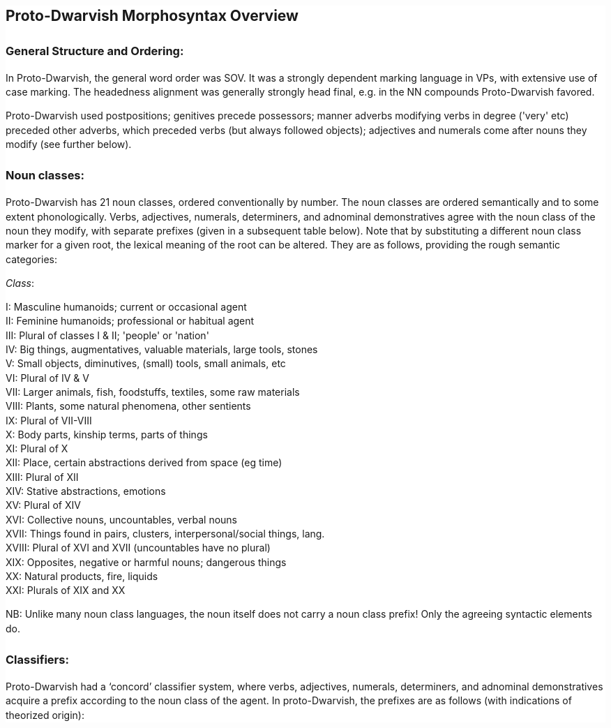 ## Proto-Dwarvish Morphosyntax Overview

### General Structure and Ordering:

In Proto-Dwarvish, the general word order was SOV. It was a strongly dependent marking language in VPs, with extensive use of case marking. The headedness alignment was generally strongly head final, e.g. in the NN compounds Proto-Dwarvish favored.

Proto-Dwarvish used postpositions; genitives precede possessors; manner adverbs modifying verbs in degree ('very' etc) preceded other adverbs, which preceded verbs (but always followed objects); adjectives and numerals come after nouns they modify (see further below).

### Noun classes:

Proto-Dwarvish has 21 noun classes, ordered conventionally by number. The noun classes are ordered semantically and to some extent phonologically. Verbs, adjectives, numerals, determiners, and adnominal demonstratives agree with the noun class of the noun they modify, with separate prefixes (given in a subsequent table below). Note that by substituting a different noun class marker for a given root, the lexical meaning of the root can be altered. They are as follows, providing the rough semantic categories:

*Class*:

I: Masculine humanoids; current or occasional agent  
II: Feminine humanoids; professional or habitual agent  
III: Plural of classes I & II; 'people' or 'nation'  
IV: Big things, augmentatives, valuable materials, large tools, stones  
V: Small objects, diminutives, (small) tools, small animals, etc  
VI: Plural of IV & V  
VII: Larger animals, fish, foodstuffs, textiles, some raw materials  
VIII: Plants, some natural phenomena, other sentients  
IX: Plural of VII-VIII  
X: Body parts, kinship terms, parts of things  
XI: Plural of X  
XII: Place, certain abstractions derived from space (eg time)  
XIII: Plural of XII  
XIV: Stative abstractions, emotions  
XV: Plural of XIV  
XVI: Collective nouns, uncountables, verbal nouns  
XVII: Things found in pairs, clusters, interpersonal/social things, lang.  
XVIII: Plural of XVI and XVII (uncountables have no plural)  
XIX: Opposites, negative or harmful nouns; dangerous things  
XX: Natural products, fire, liquids  
XXI: Plurals of XIX and XX  

NB: Unlike many noun class languages, the noun itself does not carry a noun class prefix! Only the agreeing syntactic elements do.

### Classifiers:

Proto-Dwarvish had a ‘concord’ classifier system, where verbs, adjectives, numerals, determiners, and adnominal demonstratives acquire a prefix according to the noun class of the agent. In proto-Dwarvish, the prefixes are as follows (with indications of theorized origin):
